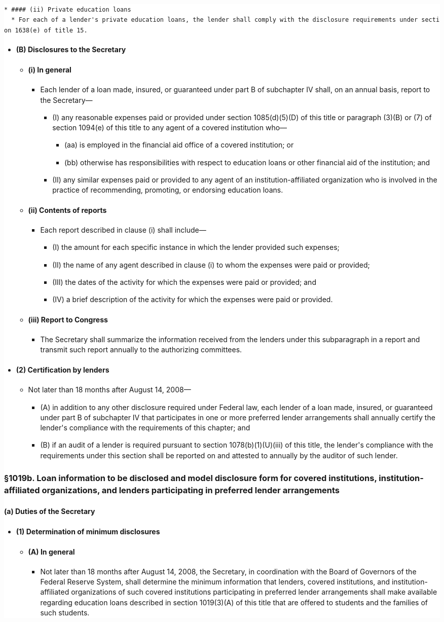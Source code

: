     * #### (ii) Private education loans
      * For each of a lender's private education loans, the lender shall comply with the disclosure requirements under section 1638(e) of title 15.

  * #### (B) Disclosures to the Secretary
    * #### (i) In general
      * Each lender of a loan made, insured, or guaranteed under part B of subchapter IV shall, on an annual basis, report to the Secretary—

        * (I) any reasonable expenses paid or provided under section 1085(d)(5)(D) of this title or paragraph (3)(B) or (7) of section 1094(e) of this title to any agent of a covered institution who—

          * (aa) is employed in the financial aid office of a covered institution; or

          * (bb) otherwise has responsibilities with respect to education loans or other financial aid of the institution; and


        * (II) any similar expenses paid or provided to any agent of an institution-affiliated organization who is involved in the practice of recommending, promoting, or endorsing education loans.

    * #### (ii) Contents of reports
      * Each report described in clause (i) shall include—

        * (I) the amount for each specific instance in which the lender provided such expenses;

        * (II) the name of any agent described in clause (i) to whom the expenses were paid or provided;

        * (III) the dates of the activity for which the expenses were paid or provided; and

        * (IV) a brief description of the activity for which the expenses were paid or provided.

    * #### (iii) Report to Congress
      * The Secretary shall summarize the information received from the lenders under this subparagraph in a report and transmit such report annually to the authorizing committees.

* #### (2) Certification by lenders
  * Not later than 18 months after August 14, 2008—

    * (A) in addition to any other disclosure required under Federal law, each lender of a loan made, insured, or guaranteed under part B of subchapter IV that participates in one or more preferred lender arrangements shall annually certify the lender's compliance with the requirements of this chapter; and

    * (B) if an audit of a lender is required pursuant to section 1078(b)(1)(U)(iii) of this title, the lender's compliance with the requirements under this section shall be reported on and attested to annually by the auditor of such lender.

### §1019b. Loan information to be disclosed and model disclosure form for covered institutions, institution-affiliated organizations, and lenders participating in preferred lender arrangements
#### (a) Duties of the Secretary
* #### (1) Determination of minimum disclosures
  * #### (A) In general
    * Not later than 18 months after August 14, 2008, the Secretary, in coordination with the Board of Governors of the Federal Reserve System, shall determine the minimum information that lenders, covered institutions, and institution-affiliated organizations of such covered institutions participating in preferred lender arrangements shall make available regarding education loans described in section 1019(3)(A) of this title that are offered to students and the families of such students.
